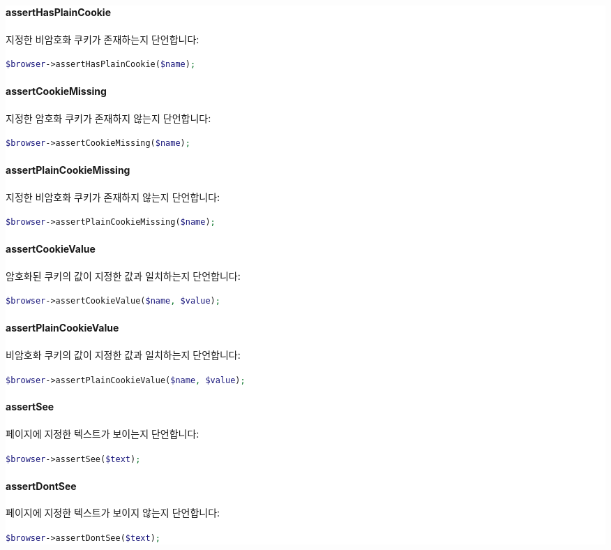 <a name="assert-has-plain-cookie"></a>
#### assertHasPlainCookie

지정한 비암호화 쿠키가 존재하는지 단언합니다:

```php
$browser->assertHasPlainCookie($name);
```

<a name="assert-cookie-missing"></a>
#### assertCookieMissing

지정한 암호화 쿠키가 존재하지 않는지 단언합니다:

```php
$browser->assertCookieMissing($name);
```

<a name="assert-plain-cookie-missing"></a>
#### assertPlainCookieMissing

지정한 비암호화 쿠키가 존재하지 않는지 단언합니다:

```php
$browser->assertPlainCookieMissing($name);
```

<a name="assert-cookie-value"></a>
#### assertCookieValue

암호화된 쿠키의 값이 지정한 값과 일치하는지 단언합니다:

```php
$browser->assertCookieValue($name, $value);
```

<a name="assert-plain-cookie-value"></a>
#### assertPlainCookieValue

비암호화 쿠키의 값이 지정한 값과 일치하는지 단언합니다:

```php
$browser->assertPlainCookieValue($name, $value);
```

<a name="assert-see"></a>
#### assertSee

페이지에 지정한 텍스트가 보이는지 단언합니다:

```php
$browser->assertSee($text);
```

<a name="assert-dont-see"></a>
#### assertDontSee

페이지에 지정한 텍스트가 보이지 않는지 단언합니다:

```php
$browser->assertDontSee($text);
```
